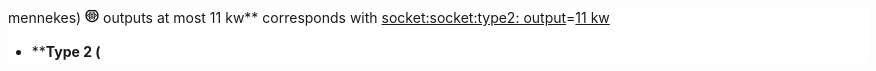   mennekes)</b> <img style='width:1rem; display: inline-block' src='./assets/layers/charging_station/Type2_socket.svg'/></div>
  outputs at most 11 kw** corresponds
  with <a href='https://wiki.openstreetmap.org/wiki/Key:socket:socket:type2:output' target='_blank'>socket:socket:type2:
  output</a>=<a href='https://wiki.openstreetmap.org/wiki/Tag:socket:socket:type2:output%3D11 kw' target='_blank'>11
  kw</a>
- **<div style='display: inline-block'><b><b>Type 2</b> (